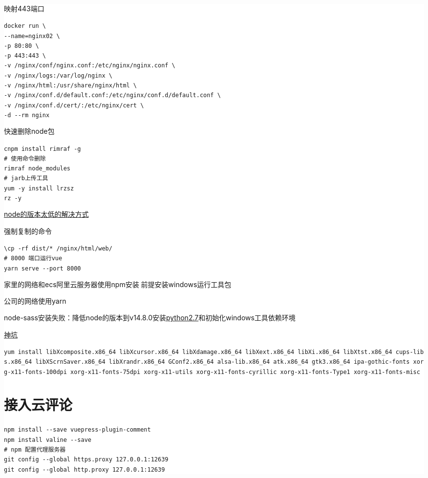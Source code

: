 映射443端口

```shell hljs
docker run \
--name=nginx02 \
-p 80:80 \
-p 443:443 \
-v /nginx/conf/nginx.conf:/etc/nginx/nginx.conf \
-v /nginx/logs:/var/log/nginx \
-v /nginx/html:/usr/share/nginx/html \
-v /nginx/conf.d/default.conf:/etc/nginx/conf.d/default.conf \
-v /nginx/conf.d/cert/:/etc/nginx/cert \
-d --rm nginx
```

快速删除node包

```shell hljs
cnpm install rimraf -g 
# 使用命令删除 
rimraf node_modules
# jarb上传工具
yum -y install lrzsz
rz -y
```

[node的版本太低的解决方式](https://segmentfault.com/a/1190000015302680)

强制复制的命令

```shell hljs
\cp -rf dist/* /nginx/html/web/ 
# 8000 端口运行vue
yarn serve --port 8000
```

家里的网络和ecs阿里云服务器使用npm安装 前提安装windows运行工具包

公司的网络使用yarn

node-sass安装失败：降低node的版本到v14.8.0安装[python2.7](https://npm.taobao.org/mirrors/python/2.7/)和初始化windows工具依赖环境

[神坑](https://www.jianshu.com/p/a48e061ae8fd)

```shell
yum install libXcomposite.x86_64 libXcursor.x86_64 libXdamage.x86_64 libXext.x86_64 libXi.x86_64 libXtst.x86_64 cups-libs.x86_64 libXScrnSaver.x86_64 libXrandr.x86_64 GConf2.x86_64 alsa-lib.x86_64 atk.x86_64 gtk3.x86_64 ipa-gothic-fonts xorg-x11-fonts-100dpi xorg-x11-fonts-75dpi xorg-x11-utils xorg-x11-fonts-cyrillic xorg-x11-fonts-Type1 xorg-x11-fonts-misc
```

# 接入云评论

```shell hljs
npm install --save vuepress-plugin-comment
npm install valine --save
# npm 配置代理服务器
git config --global https.proxy 127.0.0.1:12639
git config --global http.proxy 127.0.0.1:12639
```
